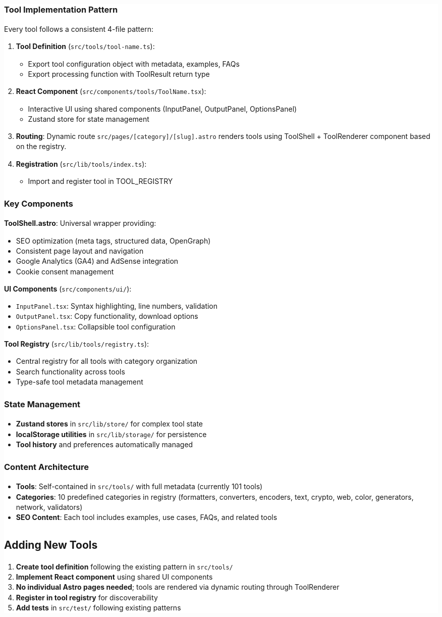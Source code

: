 ### Tool Implementation Pattern
Every tool follows a consistent 4-file pattern:

1. **Tool Definition** (`src/tools/tool-name.ts`):
   - Export tool configuration object with metadata, examples, FAQs
   - Export processing function with ToolResult return type

2. **React Component** (`src/components/tools/ToolName.tsx`):
   - Interactive UI using shared components (InputPanel, OutputPanel, OptionsPanel)
   - Zustand store for state management

3. **Routing**: Dynamic route `src/pages/[category]/[slug].astro` renders tools using ToolShell + ToolRenderer component based on the registry.

4. **Registration** (`src/lib/tools/index.ts`):
   - Import and register tool in TOOL_REGISTRY

### Key Components

**ToolShell.astro**: Universal wrapper providing:
- SEO optimization (meta tags, structured data, OpenGraph)
- Consistent page layout and navigation
- Google Analytics (GA4) and AdSense integration
- Cookie consent management

**UI Components** (`src/components/ui/`):
- `InputPanel.tsx`: Syntax highlighting, line numbers, validation
- `OutputPanel.tsx`: Copy functionality, download options
- `OptionsPanel.tsx`: Collapsible tool configuration

**Tool Registry** (`src/lib/tools/registry.ts`):
- Central registry for all tools with category organization
- Search functionality across tools
- Type-safe tool metadata management

### State Management
- **Zustand stores** in `src/lib/store/` for complex tool state
- **localStorage utilities** in `src/lib/storage/` for persistence
- **Tool history** and preferences automatically managed

### Content Architecture
- **Tools**: Self-contained in `src/tools/` with full metadata (currently 101 tools)
- **Categories**: 10 predefined categories in registry (formatters, converters, encoders, text, crypto, web, color, generators, network, validators)
- **SEO Content**: Each tool includes examples, use cases, FAQs, and related tools

## Adding New Tools

1. **Create tool definition** following the existing pattern in `src/tools/`
2. **Implement React component** using shared UI components
3. **No individual Astro pages needed**; tools are rendered via dynamic routing through ToolRenderer
4. **Register in tool registry** for discoverability
5. **Add tests** in `src/test/` following existing patterns
